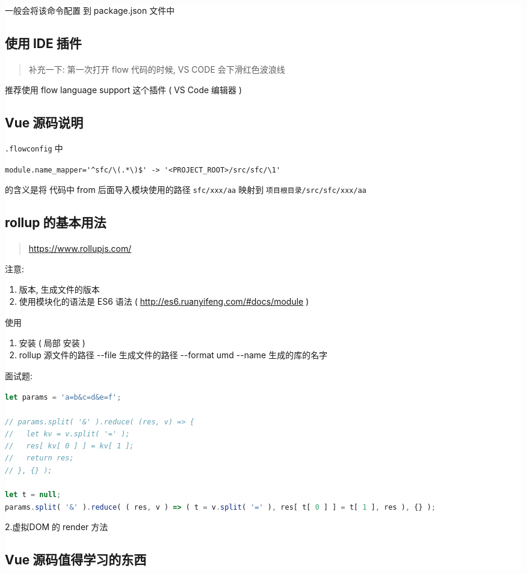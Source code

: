 一般会将该命令配置 到 package.json 文件中


## 使用 IDE 插件

> 补充一下: 第一次打开 flow 代码的时候, VS CODE 会下滑红色波浪线

推荐使用 flow language support 这个插件 ( VS Code 编辑器 )



## Vue 源码说明

`.flowconfig` 中

`module.name_mapper='^sfc/\(.*\)$' -> '<PROJECT_ROOT>/src/sfc/\1'`

的含义是将 代码中 from 后面导入模块使用的路径 `sfc/xxx/aa` 映射到 `项目根目录/src/sfc/xxx/aa`


## rollup 的基本用法

> https://www.rollupjs.com/

注意:

1. 版本, 生成文件的版本
2. 使用模块化的语法是 ES6 语法 ( http://es6.ruanyifeng.com/#docs/module )

使用 

1. 安装 ( 局部 安装 )
2. rollup 源文件的路径 --file 生成文件的路径 --format umd --name 生成的库的名字




面试题:

```js
let params = 'a=b&c=d&e=f';

// params.split( '&' ).reduce( (res, v) => {
//   let kv = v.split( '=' );
//   res[ kv[ 0 ] ] = kv[ 1 ];
//   return res;
// }, {} );

let t = null;
params.split( '&' ).reduce( ( res, v ) => ( t = v.split( '=' ), res[ t[ 0 ] ] = t[ 1 ], res ), {} );

```

2.虚拟DOM 的 render 方法



## Vue 源码值得学习的东西

